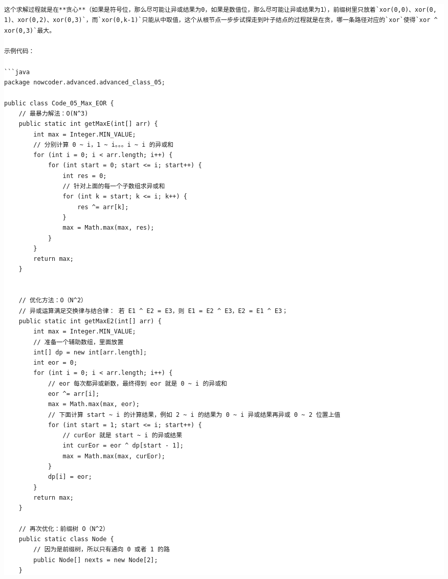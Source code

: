     

    这个求解过程就是在**贪心**（如果是符号位，那么尽可能让异或结果为0，如果是数值位，那么尽可能让异或结果为1），前缀树里只放着`xor(0,0)、xor(0,1)、xor(0,2)、xor(0,3)`，而`xor(0,k-1)`只能从中取值，这个从根节点一步步试探走到叶子结点的过程就是在贪，哪一条路径对应的`xor`使得`xor ^ xor(0,3)`最大。

    示例代码：

    ```java
    package nowcoder.advanced.advanced_class_05;
    
    public class Code_05_Max_EOR {
        // 最暴力解法：O(N^3)
        public static int getMaxE(int[] arr) {
            int max = Integer.MIN_VALUE;
            // 分别计算 0 ~ i，1 ~ i。。。i ~ i 的异或和
            for (int i = 0; i < arr.length; i++) {
                for (int start = 0; start <= i; start++) {
                    int res = 0;
                    // 针对上面的每一个子数组求异或和
                    for (int k = start; k <= i; k++) {
                        res ^= arr[k];
                    }
                    max = Math.max(max, res);
                }
            }
            return max;
        }
    
    
        // 优化方法：O（N^2）
        // 异或运算满足交换律与结合律： 若 E1 ^ E2 = E3，则 E1 = E2 ^ E3，E2 = E1 ^ E3；
        public static int getMaxE2(int[] arr) {
            int max = Integer.MIN_VALUE;
            // 准备一个辅助数组，里面放置
            int[] dp = new int[arr.length];
            int eor = 0;
            for (int i = 0; i < arr.length; i++) {
                // eor 每次都异或新数，最终得到 eor 就是 0 ~ i 的异或和
                eor ^= arr[i];
                max = Math.max(max, eor);
                // 下面计算 start ~ i 的计算结果，例如 2 ~ i 的结果为 0 ~ i 异或结果再异或 0 ~ 2 位置上值
                for (int start = 1; start <= i; start++) {
                    // curEor 就是 start ~ i 的异或结果
                    int curEor = eor ^ dp[start - 1];
                    max = Math.max(max, curEor);
                }
                dp[i] = eor;
            }
            return max;
        }
    
        // 再次优化：前缀树 O（N^2）
        public static class Node {
            // 因为是前缀树，所以只有通向 0 或者 1 的路
            public Node[] nexts = new Node[2];
        }
    